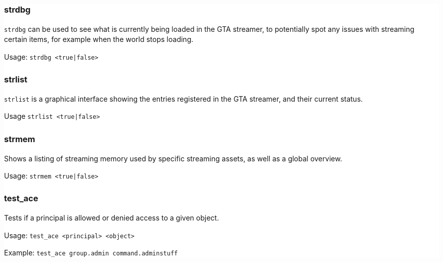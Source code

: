 ### strdbg
`strdbg` can be used to see what is currently being loaded in the GTA streamer, to potentially spot any issues with
streaming certain items, for example when the world stops loading.

Usage: `strdbg <true|false>`

### strlist
`strlist` is a graphical interface showing the entries registered in the GTA streamer, and their current status.

Usage `strlist <true|false>`

### strmem
Shows a listing of streaming memory used by specific streaming assets, as well as a global overview.

Usage: `strmem <true|false>`

### test_ace
Tests if a principal is allowed or denied access to a given object.

Usage: `test_ace <principal> <object>`

Example: `test_ace group.admin command.adminstuff`

[faq-data]: /docs/support/client-faq#where-is-fivem-installed
[vconsole]: https://forum.cfx.re/t/20005
